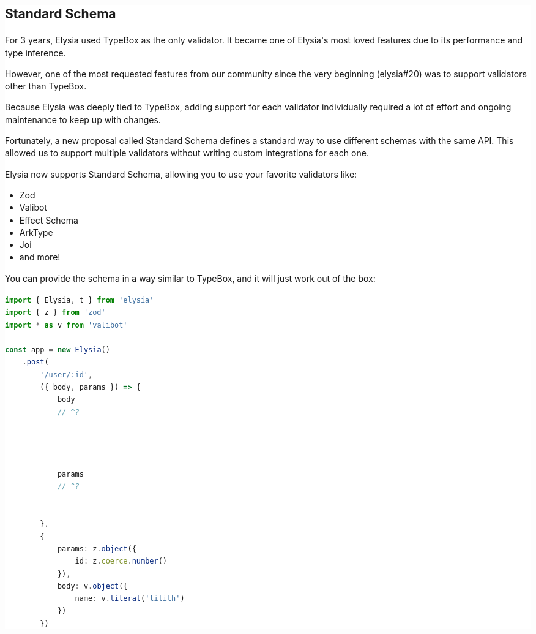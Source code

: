 ## Standard Schema

For 3 years, Elysia used TypeBox as the only validator. It became one of Elysia's most loved features due to its performance and type inference.

However, one of the most requested features from our community since the very beginning ([elysia#20](https://github.com/elysiajs/elysia/issues/20)) was to support validators other than TypeBox.

Because Elysia was deeply tied to TypeBox, adding support for each validator individually required a lot of effort and ongoing maintenance to keep up with changes.

Fortunately, a new proposal called [Standard Schema](https://github.com/standard-schema/standard-schema) defines a standard way to use different schemas with the same API. This allowed us to support multiple validators without writing custom integrations for each one.

Elysia now supports Standard Schema, allowing you to use your favorite validators like:

- Zod
- Valibot
- Effect Schema
- ArkType
- Joi
- and more!

You can provide the schema in a way similar to TypeBox, and it will just work out of the box:

```ts twoslash
import { Elysia, t } from 'elysia'
import { z } from 'zod'
import * as v from 'valibot'

const app = new Elysia()
  	.post(
   		'/user/:id',
     	({ body, params }) => {
      		body
      		// ^?




         	params
      		// ^?


     	},
      	{
       		params: z.object({
         		id: z.coerce.number()
         	}),
         	body: v.object({
		 		name: v.literal('lilith')
		 	})
      	})
```
